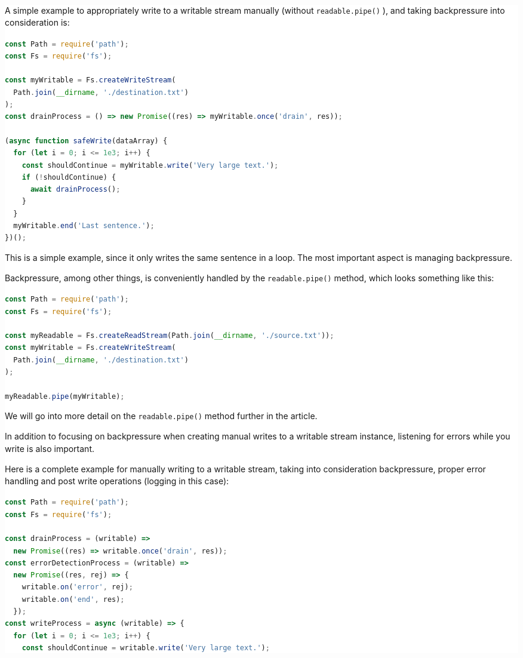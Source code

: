 A simple example to appropriately write to a writable stream manually (without `readable.pipe()` ), and
taking backpressure into consideration is:

```js
const Path = require('path');
const Fs = require('fs');

const myWritable = Fs.createWriteStream(
  Path.join(__dirname, './destination.txt')
);
const drainProcess = () => new Promise((res) => myWritable.once('drain', res));

(async function safeWrite(dataArray) {
  for (let i = 0; i <= 1e3; i++) {
    const shouldContinue = myWritable.write('Very large text.');
    if (!shouldContinue) {
      await drainProcess();
    }
  }
  myWritable.end('Last sentence.');
})();
```

This is a simple example, since it only writes the same sentence in a loop. The most important aspect is
managing backpressure.

Backpressure, among other things, is conveniently handled by the `readable.pipe()` method, which looks
something like this:

```js
const Path = require('path');
const Fs = require('fs');

const myReadable = Fs.createReadStream(Path.join(__dirname, './source.txt'));
const myWritable = Fs.createWriteStream(
  Path.join(__dirname, './destination.txt')
);

myReadable.pipe(myWritable);
```

We will go into more detail on the `readable.pipe()` method further in the article.

In addition to focusing on backpressure when creating manual writes to a writable stream instance, listening
for errors while you write is also important.

Here is a complete example for manually writing to a writable stream, taking into consideration backpressure,
proper error handling and post write operations (logging in this case):

```js
const Path = require('path');
const Fs = require('fs');

const drainProcess = (writable) =>
  new Promise((res) => writable.once('drain', res));
const errorDetectionProcess = (writable) =>
  new Promise((res, rej) => {
    writable.on('error', rej);
    writable.on('end', res);
  });
const writeProcess = async (writable) => {
  for (let i = 0; i <= 1e3; i++) {
    const shouldContinue = writable.write('Very large text.');
```